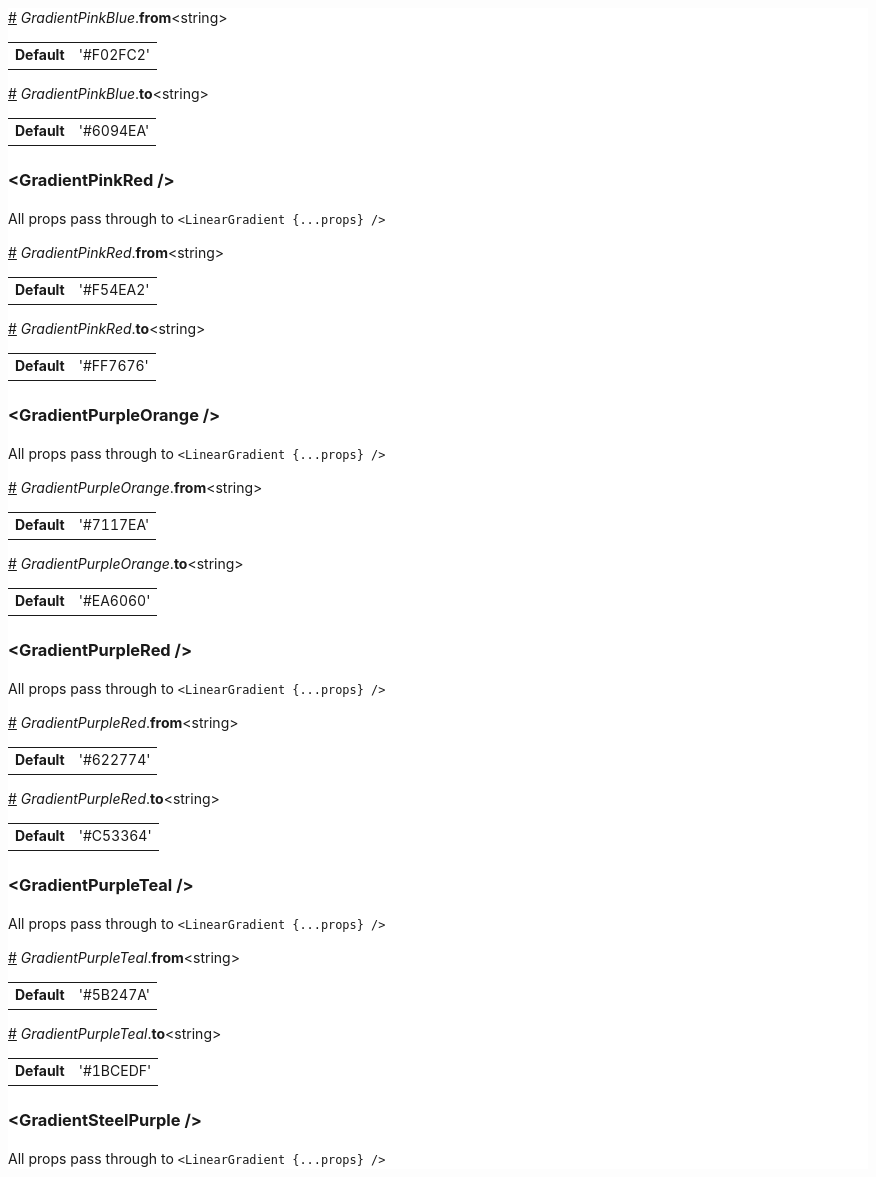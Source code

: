 <a id="#GradientPinkBlue__from" name="GradientPinkBlue__from" href="#GradientPinkBlue__from">#</a> *GradientPinkBlue*.**from**&lt;string&gt;  <table><tr><td><strong>Default</strong></td><td>'#F02FC2'</td></td></table>

<a id="#GradientPinkBlue__to" name="GradientPinkBlue__to" href="#GradientPinkBlue__to">#</a> *GradientPinkBlue*.**to**&lt;string&gt;  <table><tr><td><strong>Default</strong></td><td>'#6094EA'</td></td></table>

<h3 id="gradientpinkred-">&lt;GradientPinkRed /&gt;</h3>

All props pass through to `<LinearGradient {...props} />`

<a id="#GradientPinkRed__from" name="GradientPinkRed__from" href="#GradientPinkRed__from">#</a> *GradientPinkRed*.**from**&lt;string&gt;  <table><tr><td><strong>Default</strong></td><td>'#F54EA2'</td></td></table>

<a id="#GradientPinkRed__to" name="GradientPinkRed__to" href="#GradientPinkRed__to">#</a> *GradientPinkRed*.**to**&lt;string&gt;  <table><tr><td><strong>Default</strong></td><td>'#FF7676'</td></td></table>

<h3 id="gradientpurpleorange-">&lt;GradientPurpleOrange /&gt;</h3>

All props pass through to `<LinearGradient {...props} />`

<a id="#GradientPurpleOrange__from" name="GradientPurpleOrange__from" href="#GradientPurpleOrange__from">#</a> *GradientPurpleOrange*.**from**&lt;string&gt;  <table><tr><td><strong>Default</strong></td><td>'#7117EA'</td></td></table>

<a id="#GradientPurpleOrange__to" name="GradientPurpleOrange__to" href="#GradientPurpleOrange__to">#</a> *GradientPurpleOrange*.**to**&lt;string&gt;  <table><tr><td><strong>Default</strong></td><td>'#EA6060'</td></td></table>

<h3 id="gradientpurplered-">&lt;GradientPurpleRed /&gt;</h3>

All props pass through to `<LinearGradient {...props} />`

<a id="#GradientPurpleRed__from" name="GradientPurpleRed__from" href="#GradientPurpleRed__from">#</a> *GradientPurpleRed*.**from**&lt;string&gt;  <table><tr><td><strong>Default</strong></td><td>'#622774'</td></td></table>

<a id="#GradientPurpleRed__to" name="GradientPurpleRed__to" href="#GradientPurpleRed__to">#</a> *GradientPurpleRed*.**to**&lt;string&gt;  <table><tr><td><strong>Default</strong></td><td>'#C53364'</td></td></table>

<h3 id="gradientpurpleteal-">&lt;GradientPurpleTeal /&gt;</h3>

All props pass through to `<LinearGradient {...props} />`

<a id="#GradientPurpleTeal__from" name="GradientPurpleTeal__from" href="#GradientPurpleTeal__from">#</a> *GradientPurpleTeal*.**from**&lt;string&gt;  <table><tr><td><strong>Default</strong></td><td>'#5B247A'</td></td></table>

<a id="#GradientPurpleTeal__to" name="GradientPurpleTeal__to" href="#GradientPurpleTeal__to">#</a> *GradientPurpleTeal*.**to**&lt;string&gt;  <table><tr><td><strong>Default</strong></td><td>'#1BCEDF'</td></td></table>

<h3 id="gradientsteelpurple-">&lt;GradientSteelPurple /&gt;</h3>

All props pass through to `<LinearGradient {...props} />`
